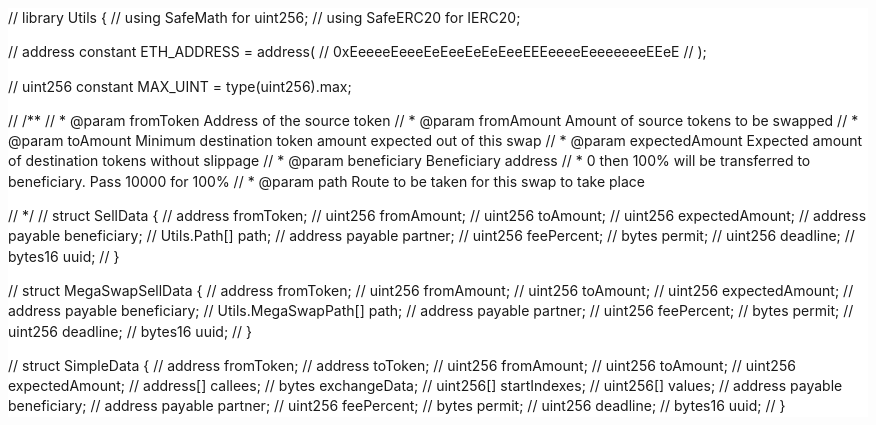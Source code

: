 // library Utils {
//     using SafeMath for uint256;
//     using SafeERC20 for IERC20;

//     address constant ETH_ADDRESS = address(
//         0xEeeeeEeeeEeEeeEeEeEeeEEEeeeeEeeeeeeeEEeE
//     );
    
//     uint256 constant MAX_UINT = type(uint256).max;

//     /**
//    * @param fromToken Address of the source token
//    * @param fromAmount Amount of source tokens to be swapped
//    * @param toAmount Minimum destination token amount expected out of this swap
//    * @param expectedAmount Expected amount of destination tokens without slippage
//    * @param beneficiary Beneficiary address
//    * 0 then 100% will be transferred to beneficiary. Pass 10000 for 100%
//    * @param path Route to be taken for this swap to take place

//    */
//     struct SellData {
//         address fromToken;
//         uint256 fromAmount;
//         uint256 toAmount;
//         uint256 expectedAmount;
//         address payable beneficiary;
//         Utils.Path[] path;
//         address payable partner;
//         uint256 feePercent;
//         bytes permit;
//         uint256 deadline;
//         bytes16 uuid;
//     }

//     struct MegaSwapSellData {
//         address fromToken;
//         uint256 fromAmount;
//         uint256 toAmount;
//         uint256 expectedAmount;
//         address payable beneficiary;
//         Utils.MegaSwapPath[] path;
//         address payable partner;
//         uint256 feePercent;
//         bytes permit;
//         uint256 deadline;
//         bytes16 uuid;
//     }

//     struct SimpleData {
//         address fromToken;
//         address toToken;
//         uint256 fromAmount;
//         uint256 toAmount;
//         uint256 expectedAmount;
//         address[] callees;
//         bytes exchangeData;
//         uint256[] startIndexes;
//         uint256[] values;
//         address payable beneficiary;
//         address payable partner;
//         uint256 feePercent;
//         bytes permit;
//         uint256 deadline;
//         bytes16 uuid;
//     }
